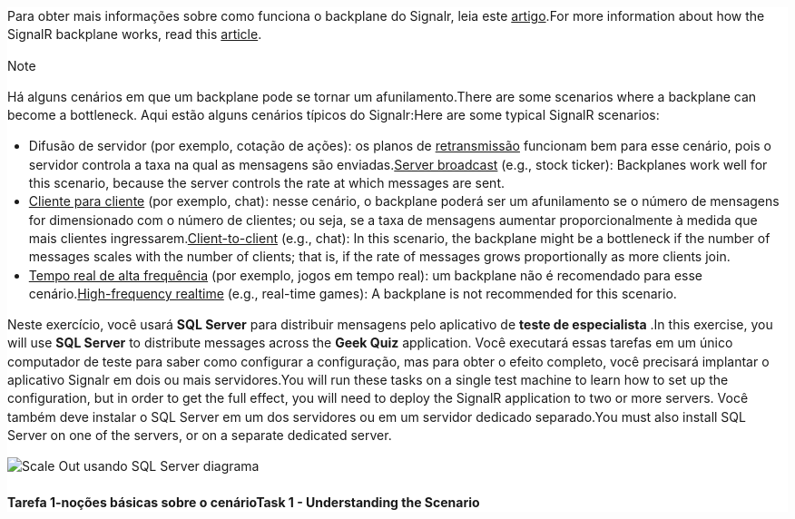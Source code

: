 <span data-ttu-id="d98f2-271">Para obter mais informações sobre como funciona o backplane do Signalr, leia este [artigo](../performance/scaleout-in-signalr.md).</span><span class="sxs-lookup"><span data-stu-id="d98f2-271">For more information about how the SignalR backplane works, read this [article](../performance/scaleout-in-signalr.md).</span></span>

> [!NOTE]
> <span data-ttu-id="d98f2-272">Há alguns cenários em que um backplane pode se tornar um afunilamento.</span><span class="sxs-lookup"><span data-stu-id="d98f2-272">There are some scenarios where a backplane can become a bottleneck.</span></span> <span data-ttu-id="d98f2-273">Aqui estão alguns cenários típicos do Signalr:</span><span class="sxs-lookup"><span data-stu-id="d98f2-273">Here are some typical SignalR scenarios:</span></span>
> 
> - <span data-ttu-id="d98f2-274">Difusão de servidor (por exemplo, cotação de ações): os planos de [retransmissão](tutorial-server-broadcast-with-signalr.md) funcionam bem para esse cenário, pois o servidor controla a taxa na qual as mensagens são enviadas.</span><span class="sxs-lookup"><span data-stu-id="d98f2-274">[Server broadcast](tutorial-server-broadcast-with-signalr.md) (e.g., stock ticker): Backplanes work well for this scenario, because the server controls the rate at which messages are sent.</span></span>
> - <span data-ttu-id="d98f2-275">[Cliente para cliente](tutorial-getting-started-with-signalr.md) (por exemplo, chat): nesse cenário, o backplane poderá ser um afunilamento se o número de mensagens for dimensionado com o número de clientes; ou seja, se a taxa de mensagens aumentar proporcionalmente à medida que mais clientes ingressarem.</span><span class="sxs-lookup"><span data-stu-id="d98f2-275">[Client-to-client](tutorial-getting-started-with-signalr.md) (e.g., chat): In this scenario, the backplane might be a bottleneck if the number of messages scales with the number of clients; that is, if the rate of messages grows proportionally as more clients join.</span></span>
> - <span data-ttu-id="d98f2-276">[Tempo real de alta frequência](tutorial-high-frequency-realtime-with-signalr.md) (por exemplo, jogos em tempo real): um backplane não é recomendado para esse cenário.</span><span class="sxs-lookup"><span data-stu-id="d98f2-276">[High-frequency realtime](tutorial-high-frequency-realtime-with-signalr.md) (e.g., real-time games): A backplane is not recommended for this scenario.</span></span>

<span data-ttu-id="d98f2-277">Neste exercício, você usará **SQL Server** para distribuir mensagens pelo aplicativo de **teste de especialista** .</span><span class="sxs-lookup"><span data-stu-id="d98f2-277">In this exercise, you will use **SQL Server** to distribute messages across the **Geek Quiz** application.</span></span> <span data-ttu-id="d98f2-278">Você executará essas tarefas em um único computador de teste para saber como configurar a configuração, mas para obter o efeito completo, você precisará implantar o aplicativo Signalr em dois ou mais servidores.</span><span class="sxs-lookup"><span data-stu-id="d98f2-278">You will run these tasks on a single test machine to learn how to set up the configuration, but in order to get the full effect, you will need to deploy the SignalR application to two or more servers.</span></span> <span data-ttu-id="d98f2-279">Você também deve instalar o SQL Server em um dos servidores ou em um servidor dedicado separado.</span><span class="sxs-lookup"><span data-stu-id="d98f2-279">You must also install SQL Server on one of the servers, or on a separate dedicated server.</span></span>

![Scale Out usando SQL Server diagrama](real-time-web-applications-with-signalr/_static/image15.png)

<a id="Ex2Task1"></a>
#### <a name="task-1---understanding-the-scenario"></a><span data-ttu-id="d98f2-281">Tarefa 1-noções básicas sobre o cenário</span><span class="sxs-lookup"><span data-stu-id="d98f2-281">Task 1 - Understanding the Scenario</span></span>
